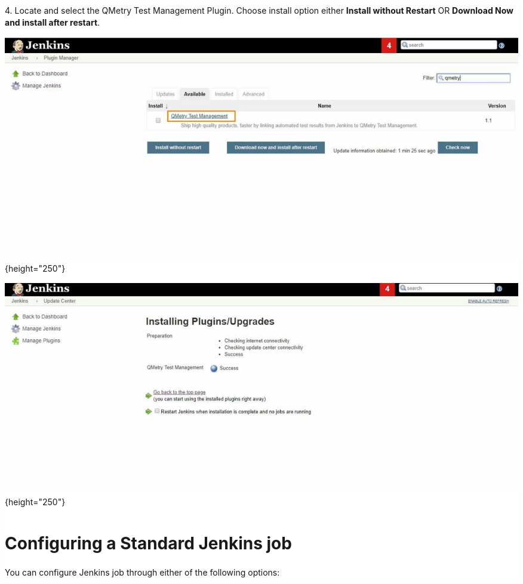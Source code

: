   

4\. Locate and select the QMetry Test Management Plugin. Choose install
option either **Install without Restart** OR **Download Now and install
after restart**.

  

![](docs/images/4image006.jpg){height="250"}

![](docs/images/5image008.jpg){height="250"}

# Configuring a Standard Jenkins job

You can configure Jenkins job through either of the following options:
